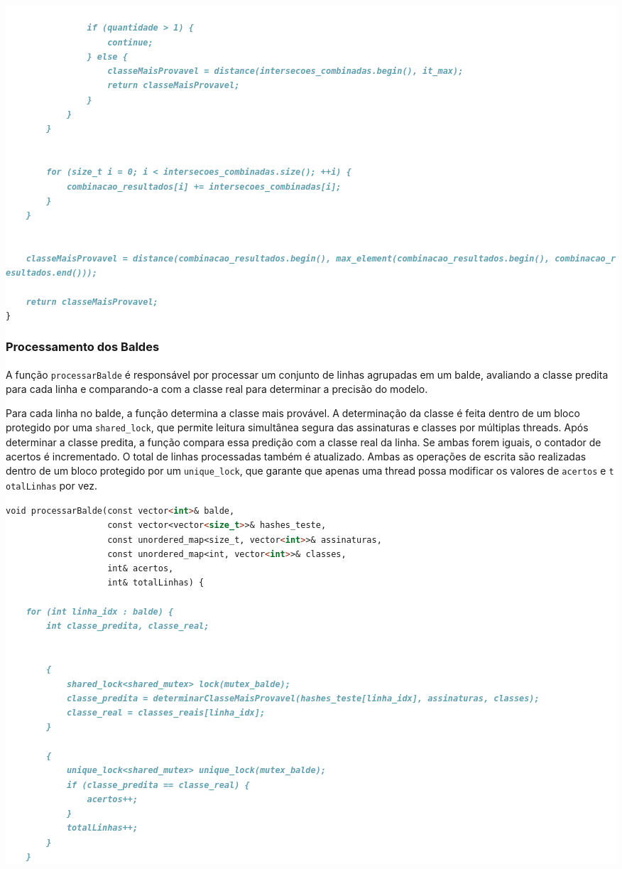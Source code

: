 ```markdown
                
                if (quantidade > 1) {
                    continue;
                } else {
                    classeMaisProvavel = distance(intersecoes_combinadas.begin(), it_max);
                    return classeMaisProvavel;
                }
            }
        }

        
        for (size_t i = 0; i < intersecoes_combinadas.size(); ++i) {
            combinacao_resultados[i] += intersecoes_combinadas[i];
        }
    }

    
    classeMaisProvavel = distance(combinacao_resultados.begin(), max_element(combinacao_resultados.begin(), combinacao_resultados.end()));

    return classeMaisProvavel;
}
```
### Processamento dos Baldes

A função `processarBalde` é responsável por processar um conjunto de linhas agrupadas em um balde, avaliando a classe predita para cada linha e comparando-a com a classe real para determinar a precisão do modelo. 

Para cada linha no balde, a função determina a classe mais provável. A determinação da classe é feita dentro de um bloco protegido por uma `shared_lock`, que permite leitura simultânea segura das assinaturas e classes por múltiplas threads. Após determinar a classe predita, a função compara essa predição com a classe real da linha. Se ambas forem iguais, o contador de acertos é incrementado. O total de linhas processadas também é atualizado. Ambas as operações de escrita são realizadas dentro de um bloco protegido por um `unique_lock`, que garante que apenas uma thread possa modificar os valores de `acertos` e `totalLinhas` por vez.
```markdown
void processarBalde(const vector<int>& balde, 
                    const vector<vector<size_t>>& hashes_teste,
                    const unordered_map<size_t, vector<int>>& assinaturas,
                    const unordered_map<int, vector<int>>& classes,
                    int& acertos, 
                    int& totalLinhas) {
    
    for (int linha_idx : balde) {
        int classe_predita, classe_real;

        
        {
            shared_lock<shared_mutex> lock(mutex_balde);
            classe_predita = determinarClasseMaisProvavel(hashes_teste[linha_idx], assinaturas, classes);
            classe_real = classes_reais[linha_idx];
        } 
        
        {
            unique_lock<shared_mutex> unique_lock(mutex_balde);
            if (classe_predita == classe_real) {
                acertos++;
            } 
            totalLinhas++;
        } 
    }
```